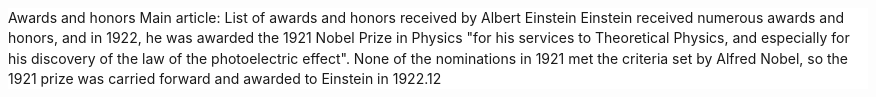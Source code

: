 Awards and honors
Main article: List of awards and honors received by Albert Einstein
Einstein received numerous awards and honors, and in 1922, he was awarded the 1921 Nobel Prize in Physics "for his services to Theoretical Physics, and especially for his discovery of the law of the photoelectric effect". None of the nominations in 1921 met the criteria set by Alfred Nobel, so the 1921 prize was carried forward and awarded to Einstein in 1922.12